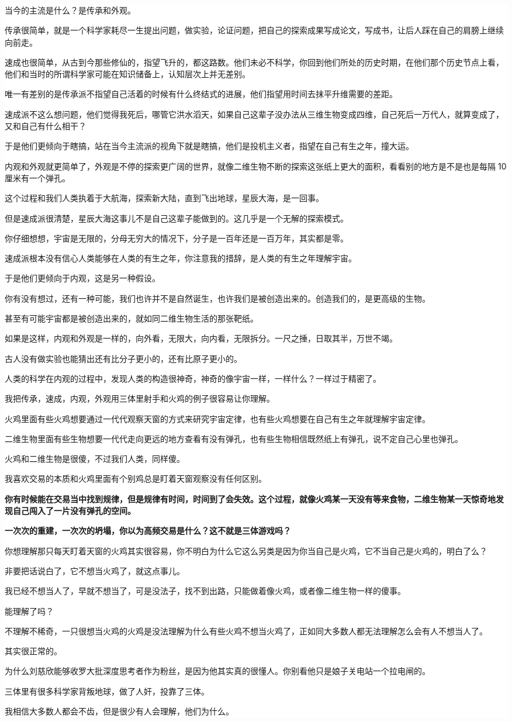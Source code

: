 当今的主流是什么？是传承和外观。

传承很简单，就是一个科学家耗尽一生提出问题，做实验，论证问题，把自己的探索成果写成论文，写成书，让后人踩在自己的肩膀上继续向前走。

速成也很简单，从古到今那些修仙的，指望飞升的，都这路数。他们未必不科学，你回到他们所处的历史时期，在他们那个历史节点上看，他们和当时的所谓科学家可能在知识储备上，认知层次上并无差别。

唯一有差别的是传承派不指望自己活着的时候有什么终结式的进展，他们指望用时间去抹平升维需要的差距。

速成派不这么想问题，他们觉得我死后，哪管它洪水滔天，如果自己这辈子没办法从三维生物变成四维，自己死后一万代人，就算变成了，又和自己有什么相干？

于是他们更倾向于瞎搞，站在当今主流派的视角下就是瞎搞，他们是投机主义者，指望在自己有生之年，撞大运。

内观和外观就更简单了，外观是不停的探索更广阔的世界，就像二维生物不断的探索这张纸上更大的面积，看看别的地方是不是也是每隔 10 厘米有一个弹孔。

这个过程和我们人类执着于大航海，探索新大陆，直到飞出地球，星辰大海，是一回事。

但是速成派很清楚，星辰大海这事儿不是自己这辈子能做到的。这几乎是一个无解的探索模式。

你仔细想想，宇宙是无限的，分母无穷大的情况下，分子是一百年还是一百万年，其实都是零。

速成派根本没有信心人类能够在人类的有生之年，你注意我的措辞，是人类的有生之年理解宇宙。

于是他们更倾向于内观，这是另一种假设。

你有没有想过，还有一种可能，我们也许并不是自然诞生，也许我们是被创造出来的。创造我们的，是更高级的生物。

甚至有可能宇宙都是被创造出来的，就如同二维生物生活的那张靶纸。

如果是这样，内观和外观是一样的，向外看，无限大，向内看，无限拆分。一尺之捶，日取其半，万世不竭。

古人没有做实验也能猜出还有比分子更小的，还有比原子更小的。

人类的科学在内观的过程中，发现人类的构造很神奇，神奇的像宇宙一样，一样什么？一样过于精密了。

我把传承，速成，内观，外观用三体里射手和火鸡的例子很容易让你理解。

火鸡里面有些火鸡想要通过一代代观察天窗的方式来研究宇宙定律，也有些火鸡想要在自己有生之年就理解宇宙定律。

二维生物里面有些生物想要一代代走向更远的地方查看有没有弹孔，也有些生物相信既然纸上有弹孔，说不定自己心里也弹孔。

火鸡和二维生物是很傻，不过我们人类，同样傻。

我喜欢交易的本质和火鸡里面有个别鸡总是盯着天窗观察没有任何区别。

**你有时候能在交易当中找到规律，但是规律有时间，时间到了会失效。这个过程，就像火鸡某一天没有等来食物，二维生物某一天惊奇地发现自己闯入了一片没有弹孔的空间。**

**一次次的重建，一次次的坍塌，你以为高频交易是什么？这不就是三体游戏吗？**

你想理解那只每天盯着天窗的火鸡其实很容易，你不明白为什么它这么另类是因为你当自己是火鸡，它不当自己是火鸡的，明白了么？

非要把话说白了，它不想当火鸡了，就这点事儿。

我已经不想当人了，早就不想当了，可是没法子，找不到出路，只能做着像火鸡，或者像二维生物一样的傻事。

能理解了吗？

不理解不稀奇，一只很想当火鸡的火鸡是没法理解为什么有些火鸡不想当火鸡了，正如同大多数人都无法理解怎么会有人不想当人了。

其实很正常的。

为什么刘慈欣能够收罗大批深度思考者作为粉丝，是因为他其实真的很懂人。你别看他只是娘子关电站一个拉电闸的。

三体里有很多科学家背叛地球，做了人奸，投靠了三体。

我相信大多数人都会不齿，但是很少有人会理解，他们为什么。
